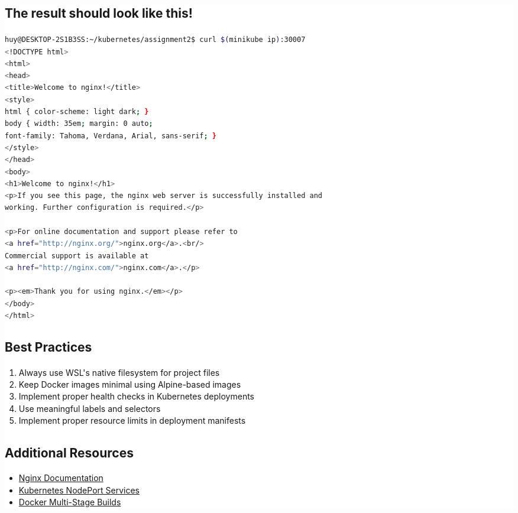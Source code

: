 ## The result should look like this!

```bash
huy@DESKTOP-2S1B3SS:~/kubernetes/assignment2$ curl $(minikube ip):30007
<!DOCTYPE html>
<html>
<head>
<title>Welcome to nginx!</title>
<style>
html { color-scheme: light dark; }
body { width: 35em; margin: 0 auto;
font-family: Tahoma, Verdana, Arial, sans-serif; }
</style>
</head>
<body>
<h1>Welcome to nginx!</h1>
<p>If you see this page, the nginx web server is successfully installed and
working. Further configuration is required.</p>

<p>For online documentation and support please refer to
<a href="http://nginx.org/">nginx.org</a>.<br/>
Commercial support is available at
<a href="http://nginx.com/">nginx.com</a>.</p>

<p><em>Thank you for using nginx.</em></p>
</body>
</html>
```

## Best Practices

1. Always use WSL's native filesystem for project files
2. Keep Docker images minimal using Alpine-based images
3. Implement proper health checks in Kubernetes deployments
4. Use meaningful labels and selectors
5. Implement proper resource limits in deployment manifests

## Additional Resources

- [Nginx Documentation](https://nginx.org/en/docs/)
- [Kubernetes NodePort Services](https://kubernetes.io/docs/concepts/services-networking/service/#nodeport)
- [Docker Multi-Stage Builds](https://docs.docker.com/build/building/multi-stage/)
